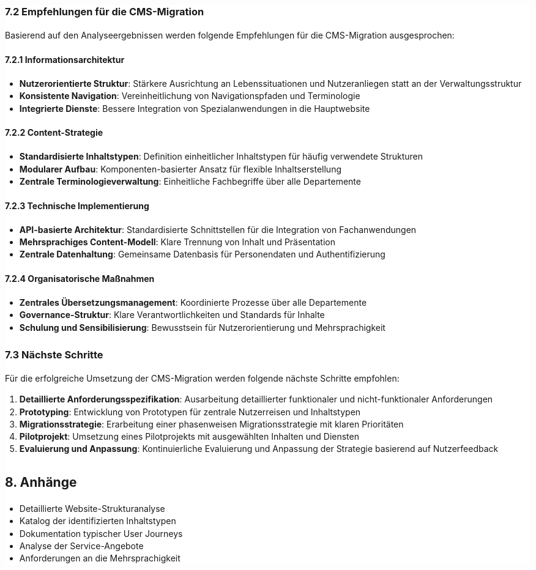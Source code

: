 ### 7.2 Empfehlungen für die CMS-Migration

Basierend auf den Analyseergebnissen werden folgende Empfehlungen für die CMS-Migration ausgesprochen:

#### 7.2.1 Informationsarchitektur

- **Nutzerorientierte Struktur**: Stärkere Ausrichtung an Lebenssituationen und Nutzeranliegen statt an der Verwaltungsstruktur
- **Konsistente Navigation**: Vereinheitlichung von Navigationspfaden und Terminologie
- **Integrierte Dienste**: Bessere Integration von Spezialanwendungen in die Hauptwebsite

#### 7.2.2 Content-Strategie

- **Standardisierte Inhaltstypen**: Definition einheitlicher Inhaltstypen für häufig verwendete Strukturen
- **Modularer Aufbau**: Komponenten-basierter Ansatz für flexible Inhaltserstellung
- **Zentrale Terminologieverwaltung**: Einheitliche Fachbegriffe über alle Departemente

#### 7.2.3 Technische Implementierung

- **API-basierte Architektur**: Standardisierte Schnittstellen für die Integration von Fachanwendungen
- **Mehrsprachiges Content-Modell**: Klare Trennung von Inhalt und Präsentation
- **Zentrale Datenhaltung**: Gemeinsame Datenbasis für Personendaten und Authentifizierung

#### 7.2.4 Organisatorische Maßnahmen

- **Zentrales Übersetzungsmanagement**: Koordinierte Prozesse über alle Departemente
- **Governance-Struktur**: Klare Verantwortlichkeiten und Standards für Inhalte
- **Schulung und Sensibilisierung**: Bewusstsein für Nutzerorientierung und Mehrsprachigkeit

### 7.3 Nächste Schritte

Für die erfolgreiche Umsetzung der CMS-Migration werden folgende nächste Schritte empfohlen:

1. **Detaillierte Anforderungsspezifikation**: Ausarbeitung detaillierter funktionaler und nicht-funktionaler Anforderungen
2. **Prototyping**: Entwicklung von Prototypen für zentrale Nutzerreisen und Inhaltstypen
3. **Migrationsstrategie**: Erarbeitung einer phasenweisen Migrationsstrategie mit klaren Prioritäten
4. **Pilotprojekt**: Umsetzung eines Pilotprojekts mit ausgewählten Inhalten und Diensten
5. **Evaluierung und Anpassung**: Kontinuierliche Evaluierung und Anpassung der Strategie basierend auf Nutzerfeedback

## 8. Anhänge

- Detaillierte Website-Strukturanalyse
- Katalog der identifizierten Inhaltstypen
- Dokumentation typischer User Journeys
- Analyse der Service-Angebote
- Anforderungen an die Mehrsprachigkeit

